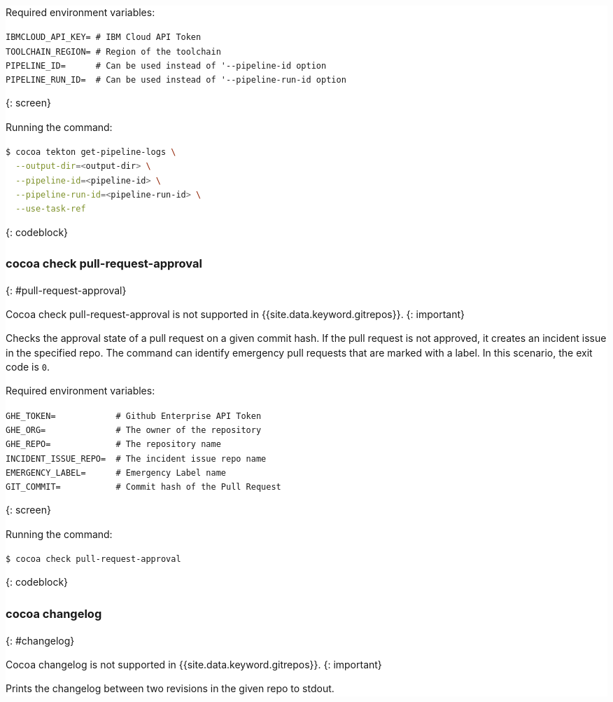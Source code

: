 Required environment variables:

```
IBMCLOUD_API_KEY= # IBM Cloud API Token
TOOLCHAIN_REGION= # Region of the toolchain
PIPELINE_ID=      # Can be used instead of '--pipeline-id option
PIPELINE_RUN_ID=  # Can be used instead of '--pipeline-run-id option
```
{: screen}

Running the command:

```sh
$ cocoa tekton get-pipeline-logs \
  --output-dir=<output-dir> \
  --pipeline-id=<pipeline-id> \
  --pipeline-run-id=<pipeline-run-id> \
  --use-task-ref
```
{: codeblock}

### cocoa check pull-request-approval
{: #pull-request-approval}

Cocoa check pull-request-approval is not supported in {{site.data.keyword.gitrepos}}.
{: important}

Checks the approval state of a pull request on a given commit hash. If the pull request is not approved, it creates an incident issue in the specified repo. The command can identify emergency pull requests that are marked with a label. In this scenario, the exit code is `0`.

Required environment variables:

```
GHE_TOKEN=            # Github Enterprise API Token
GHE_ORG=              # The owner of the repository
GHE_REPO=             # The repository name
INCIDENT_ISSUE_REPO=  # The incident issue repo name
EMERGENCY_LABEL=      # Emergency Label name
GIT_COMMIT=           # Commit hash of the Pull Request
```
{: screen}

Running the command:

```sh
$ cocoa check pull-request-approval
```
{: codeblock}

### cocoa changelog
{: #changelog}

Cocoa changelog is not supported in {{site.data.keyword.gitrepos}}.
{: important}

Prints the changelog between two revisions in the given repo to stdout.

